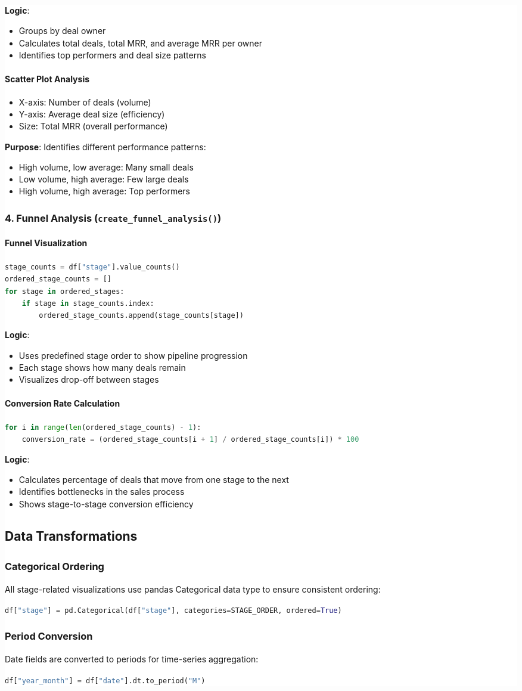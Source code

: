 **Logic**:
- Groups by deal owner
- Calculates total deals, total MRR, and average MRR per owner
- Identifies top performers and deal size patterns

#### Scatter Plot Analysis
- X-axis: Number of deals (volume)
- Y-axis: Average deal size (efficiency)
- Size: Total MRR (overall performance)

**Purpose**: Identifies different performance patterns:
- High volume, low average: Many small deals
- Low volume, high average: Few large deals
- High volume, high average: Top performers

### 4. Funnel Analysis (`create_funnel_analysis()`)

#### Funnel Visualization
```python
stage_counts = df["stage"].value_counts()
ordered_stage_counts = []
for stage in ordered_stages:
    if stage in stage_counts.index:
        ordered_stage_counts.append(stage_counts[stage])
```

**Logic**: 
- Uses predefined stage order to show pipeline progression
- Each stage shows how many deals remain
- Visualizes drop-off between stages

#### Conversion Rate Calculation
```python
for i in range(len(ordered_stage_counts) - 1):
    conversion_rate = (ordered_stage_counts[i + 1] / ordered_stage_counts[i]) * 100
```

**Logic**:
- Calculates percentage of deals that move from one stage to the next
- Identifies bottlenecks in the sales process
- Shows stage-to-stage conversion efficiency

## Data Transformations

### Categorical Ordering
All stage-related visualizations use pandas Categorical data type to ensure consistent ordering:
```python
df["stage"] = pd.Categorical(df["stage"], categories=STAGE_ORDER, ordered=True)
```

### Period Conversion
Date fields are converted to periods for time-series aggregation:
```python
df["year_month"] = df["date"].dt.to_period("M")
```
